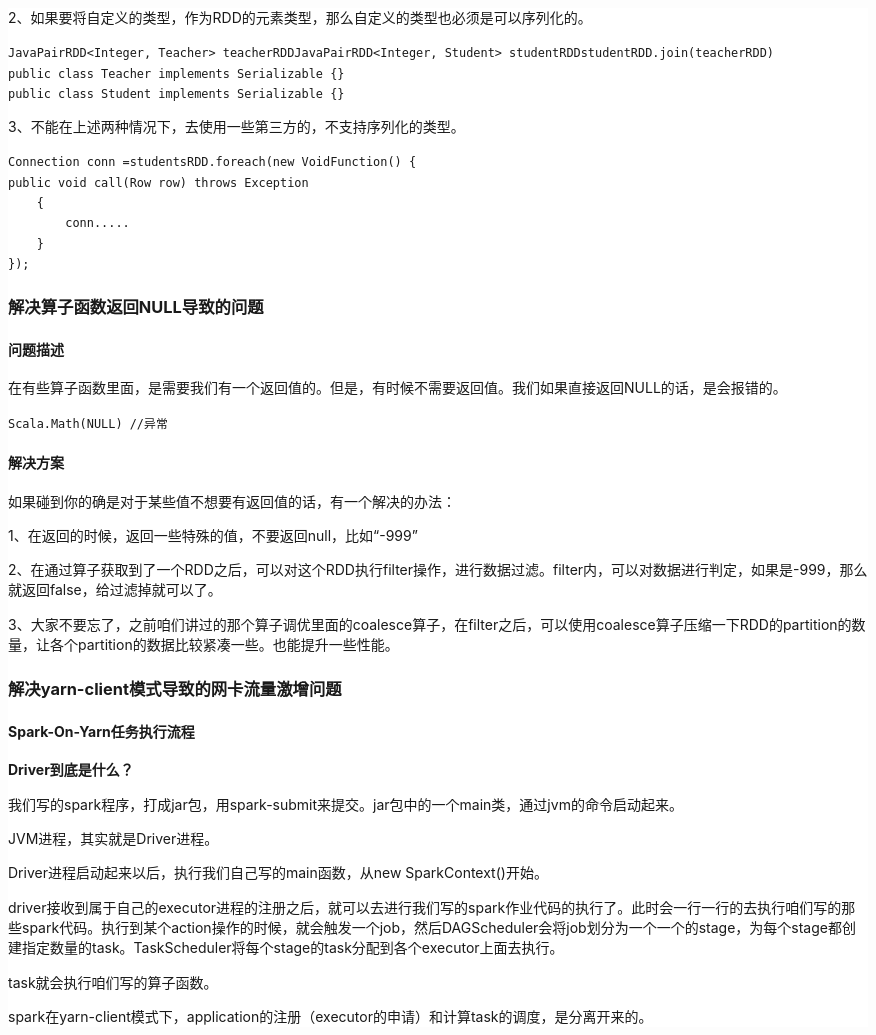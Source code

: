 2、如果要将自定义的类型，作为RDD的元素类型，那么自定义的类型也必须是可以序列化的。


```
JavaPairRDD<Integer, Teacher> teacherRDDJavaPairRDD<Integer, Student> studentRDDstudentRDD.join(teacherRDD)
public class Teacher implements Serializable {}
public class Student implements Serializable {}
```

3、不能在上述两种情况下，去使用一些第三方的，不支持序列化的类型。

```
Connection conn =studentsRDD.foreach(new VoidFunction() {
public void call(Row row) throws Exception 
    {  
        conn.....
    }
});
```
### 解决算子函数返回NULL导致的问题

#### 问题描述

在有些算子函数里面，是需要我们有一个返回值的。但是，有时候不需要返回值。我们如果直接返回NULL的话，是会报错的。
```
Scala.Math(NULL) //异常
```
#### 解决方案

如果碰到你的确是对于某些值不想要有返回值的话，有一个解决的办法：

1、在返回的时候，返回一些特殊的值，不要返回null，比如“-999”

2、在通过算子获取到了一个RDD之后，可以对这个RDD执行filter操作，进行数据过滤。filter内，可以对数据进行判定，如果是-999，那么就返回false，给过滤掉就可以了。

3、大家不要忘了，之前咱们讲过的那个算子调优里面的coalesce算子，在filter之后，可以使用coalesce算子压缩一下RDD的partition的数量，让各个partition的数据比较紧凑一些。也能提升一些性能。

### 解决yarn-client模式导致的网卡流量激增问题

#### Spark-On-Yarn任务执行流程

**Driver到底是什么？**

我们写的spark程序，打成jar包，用spark-submit来提交。jar包中的一个main类，通过jvm的命令启动起来。

JVM进程，其实就是Driver进程。

Driver进程启动起来以后，执行我们自己写的main函数，从new SparkContext()开始。

driver接收到属于自己的executor进程的注册之后，就可以去进行我们写的spark作业代码的执行了。此时会一行一行的去执行咱们写的那些spark代码。执行到某个action操作的时候，就会触发一个job，然后DAGScheduler会将job划分为一个一个的stage，为每个stage都创建指定数量的task。TaskScheduler将每个stage的task分配到各个executor上面去执行。

task就会执行咱们写的算子函数。

spark在yarn-client模式下，application的注册（executor的申请）和计算task的调度，是分离开来的。
